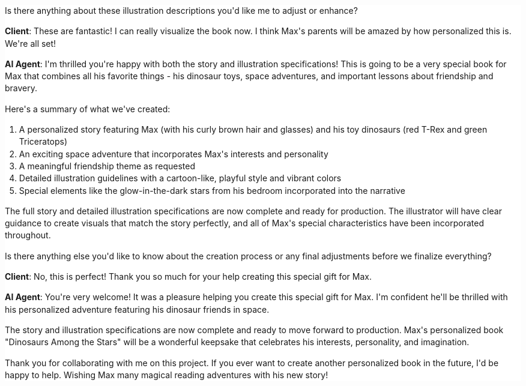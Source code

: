 Is there anything about these illustration descriptions you'd like me to adjust or enhance?

**Client**: These are fantastic! I can really visualize the book now. I think Max's parents will be amazed by how personalized this is. We're all set!

**AI Agent**: I'm thrilled you're happy with both the story and illustration specifications! This is going to be a very special book for Max that combines all his favorite things - his dinosaur toys, space adventures, and important lessons about friendship and bravery.

Here's a summary of what we've created:

1. A personalized story featuring Max (with his curly brown hair and glasses) and his toy dinosaurs (red T-Rex and green Triceratops)
2. An exciting space adventure that incorporates Max's interests and personality
3. A meaningful friendship theme as requested
4. Detailed illustration guidelines with a cartoon-like, playful style and vibrant colors
5. Special elements like the glow-in-the-dark stars from his bedroom incorporated into the narrative

The full story and detailed illustration specifications are now complete and ready for production. The illustrator will have clear guidance to create visuals that match the story perfectly, and all of Max's special characteristics have been incorporated throughout.

Is there anything else you'd like to know about the creation process or any final adjustments before we finalize everything?

**Client**: No, this is perfect! Thank you so much for your help creating this special gift for Max.

**AI Agent**: You're very welcome! It was a pleasure helping you create this special gift for Max. I'm confident he'll be thrilled with his personalized adventure featuring his dinosaur friends in space.

The story and illustration specifications are now complete and ready to move forward to production. Max's personalized book "Dinosaurs Among the Stars" will be a wonderful keepsake that celebrates his interests, personality, and imagination.

Thank you for collaborating with me on this project. If you ever want to create another personalized book in the future, I'd be happy to help. Wishing Max many magical reading adventures with his new story!
